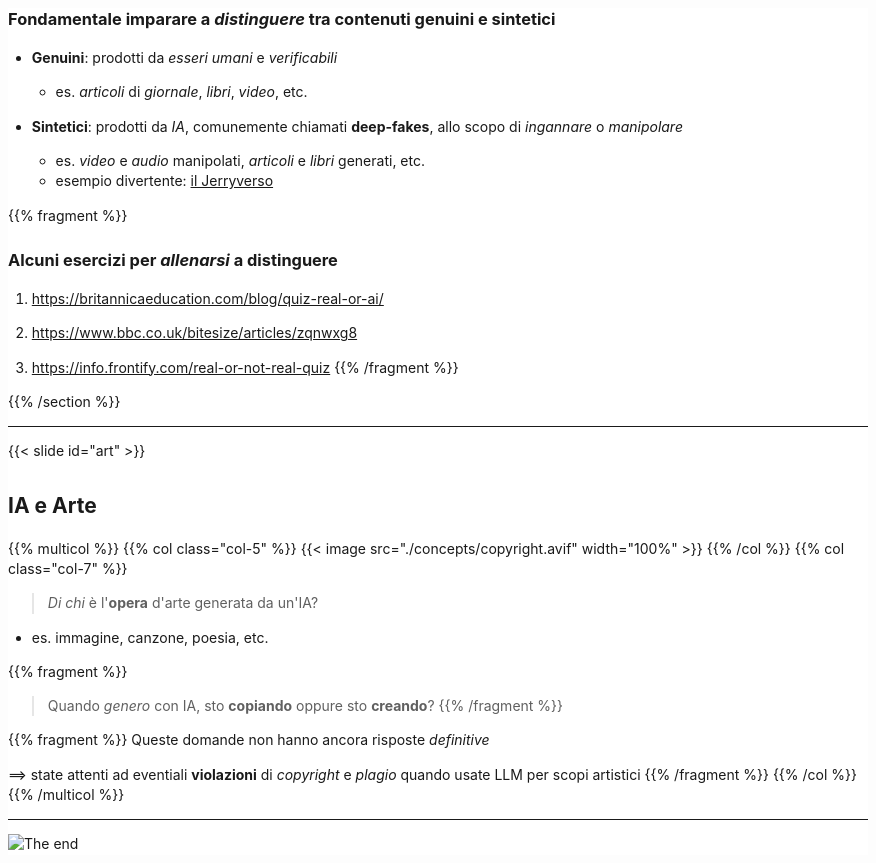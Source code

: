 ### Fondamentale imparare a _distinguere_ tra contenuti __genuini__ e __sintetici__

- __Genuini__: prodotti da _esseri umani_ e _verificabili_
    + es. _articoli_ di _giornale_, _libri_, _video_, etc.

- __Sintetici__: prodotti da _IA_, comunemente chiamati __deep-fakes__, allo scopo di _ingannare_ o _manipolare_
    + es. _video_ e _audio_ manipolati, _articoli_ e _libri_ generati, etc.
    + esempio divertente: [il Jerryverso](#jerryverso)

{{% fragment %}}
### Alcuni esercizi per _allenarsi_ a distinguere

1. <https://britannicaeducation.com/blog/quiz-real-or-ai/>

2. <https://www.bbc.co.uk/bitesize/articles/zqnwxg8>

3. <https://info.frontify.com/real-or-not-real-quiz>
{{% /fragment %}}

{{% /section %}}

---

{{< slide id="art" >}}

## IA e Arte

{{% multicol %}}
{{% col class="col-5" %}}
{{< image src="./concepts/copyright.avif" width="100%" >}} 
{{% /col %}}
{{% col class="col-7" %}}
> _Di chi_ è l'__opera__ d'arte generata da un'IA?
- es. immagine, canzone, poesia, etc.

{{% fragment %}}
> Quando _genero_ con IA, sto __copiando__ oppure sto __creando__?
{{% /fragment %}}

{{% fragment %}}
Queste domande non hanno ancora risposte _definitive_

$\implies$ state attenti ad eventiali __violazioni__ di _copyright_ e _plagio_
quando usate LLM per scopi artistici
{{% /fragment %}}
{{% /col %}}
{{% /multicol %}}

---

![The end](./end.webp)